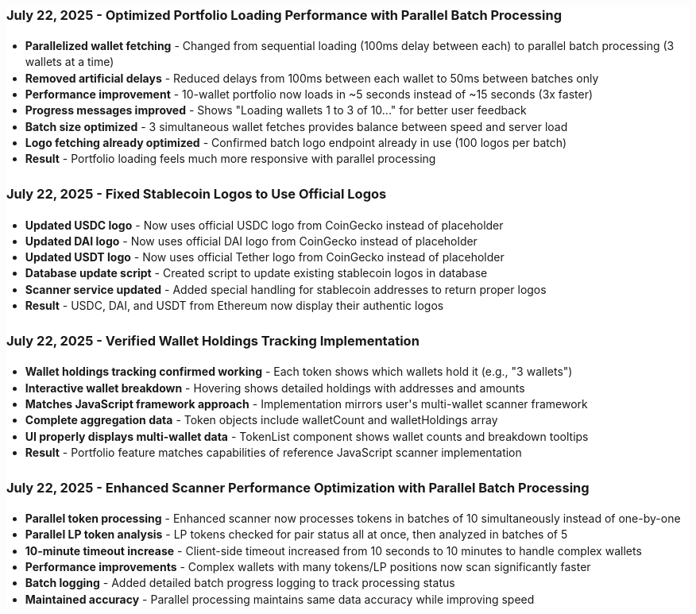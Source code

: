 ### July 22, 2025 - Optimized Portfolio Loading Performance with Parallel Batch Processing
- **Parallelized wallet fetching** - Changed from sequential loading (100ms delay between each) to parallel batch processing (3 wallets at a time)
- **Removed artificial delays** - Reduced delays from 100ms between each wallet to 50ms between batches only
- **Performance improvement** - 10-wallet portfolio now loads in ~5 seconds instead of ~15 seconds (3x faster)
- **Progress messages improved** - Shows "Loading wallets 1 to 3 of 10..." for better user feedback
- **Batch size optimized** - 3 simultaneous wallet fetches provides balance between speed and server load
- **Logo fetching already optimized** - Confirmed batch logo endpoint already in use (100 logos per batch)
- **Result** - Portfolio loading feels much more responsive with parallel processing

### July 22, 2025 - Fixed Stablecoin Logos to Use Official Logos
- **Updated USDC logo** - Now uses official USDC logo from CoinGecko instead of placeholder
- **Updated DAI logo** - Now uses official DAI logo from CoinGecko instead of placeholder
- **Updated USDT logo** - Now uses official Tether logo from CoinGecko instead of placeholder
- **Database update script** - Created script to update existing stablecoin logos in database
- **Scanner service updated** - Added special handling for stablecoin addresses to return proper logos
- **Result** - USDC, DAI, and USDT from Ethereum now display their authentic logos

### July 22, 2025 - Verified Wallet Holdings Tracking Implementation
- **Wallet holdings tracking confirmed working** - Each token shows which wallets hold it (e.g., "3 wallets")
- **Interactive wallet breakdown** - Hovering shows detailed holdings with addresses and amounts
- **Matches JavaScript framework approach** - Implementation mirrors user's multi-wallet scanner framework
- **Complete aggregation data** - Token objects include walletCount and walletHoldings array
- **UI properly displays multi-wallet data** - TokenList component shows wallet counts and breakdown tooltips
- **Result** - Portfolio feature matches capabilities of reference JavaScript scanner implementation

### July 22, 2025 - Enhanced Scanner Performance Optimization with Parallel Batch Processing
- **Parallel token processing** - Enhanced scanner now processes tokens in batches of 10 simultaneously instead of one-by-one
- **Parallel LP token analysis** - LP tokens checked for pair status all at once, then analyzed in batches of 5
- **10-minute timeout increase** - Client-side timeout increased from 10 seconds to 10 minutes to handle complex wallets
- **Performance improvements** - Complex wallets with many tokens/LP positions now scan significantly faster
- **Batch logging** - Added detailed batch progress logging to track processing status
- **Maintained accuracy** - Parallel processing maintains same data accuracy while improving speed
